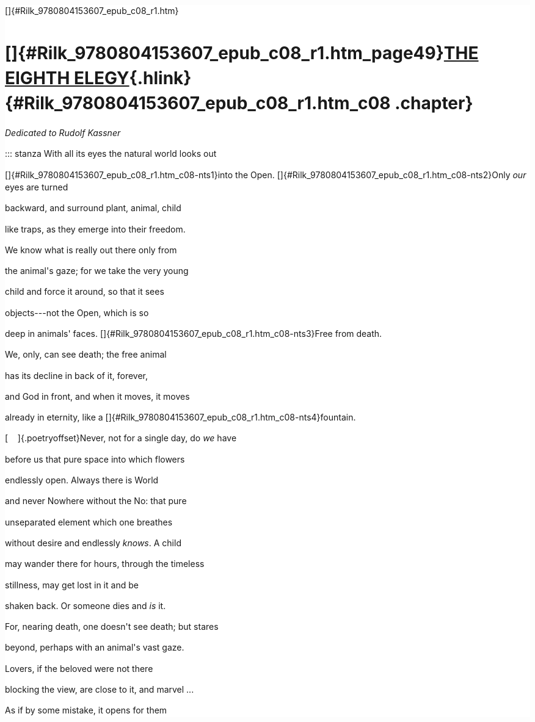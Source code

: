 []{#Rilk_9780804153607_epub_c08_r1.htm}

# []{#Rilk_9780804153607_epub_c08_r1.htm_page49}[THE EIGHTH ELEGY](#Rilk_9780804153607_epub_c86_r1.htm){.hlink} {#Rilk_9780804153607_epub_c08_r1.htm_c08 .chapter}

*Dedicated to Rudolf Kassner*

::: stanza
With all its eyes the natural world looks out

[]{#Rilk_9780804153607_epub_c08_r1.htm_c08-nts1}into the Open. []{#Rilk_9780804153607_epub_c08_r1.htm_c08-nts2}Only *our* eyes are turned

backward, and surround plant, animal, child

like traps, as they emerge into their freedom.

We know what is really out there only from

the animal's gaze; for we take the very young

child and force it around, so that it sees

objects---not the Open, which is so

deep in animals' faces. []{#Rilk_9780804153607_epub_c08_r1.htm_c08-nts3}Free from death.

We, only, can see death; the free animal

has its decline in back of it, forever,

and God in front, and when it moves, it moves

already in eternity, like a []{#Rilk_9780804153607_epub_c08_r1.htm_c08-nts4}fountain.

[    ]{.poetryoffset}Never, not for a single day, do *we* have

before us that pure space into which flowers

endlessly open. Always there is World

and never Nowhere without the No: that pure

unseparated element which one breathes

without desire and endlessly *knows*. A child

may wander there for hours, through the timeless

stillness, may get lost in it and be

shaken back. Or someone dies and *is* it.

For, nearing death, one doesn't see death; but stares

beyond, perhaps with an animal's vast gaze.

Lovers, if the beloved were not there

blocking the view, are close to it, and marvel ...

As if by some mistake, it opens for them
